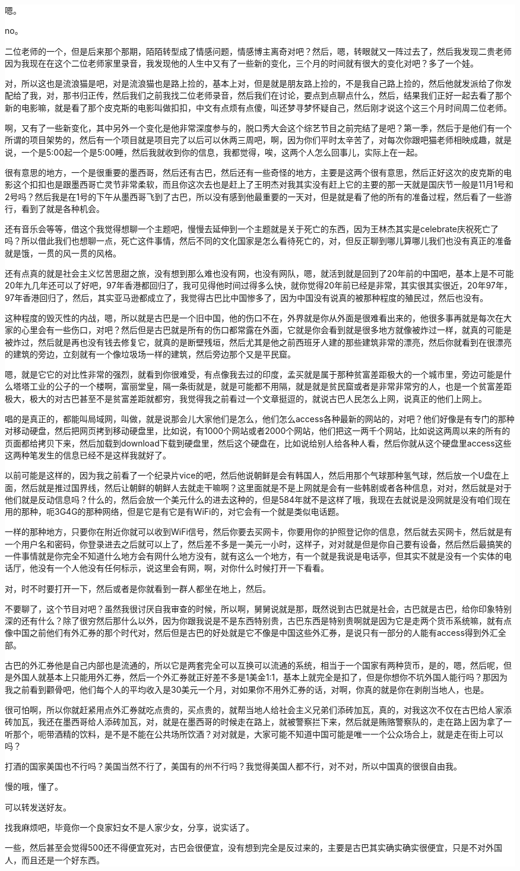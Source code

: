 嗯。

no。

二位老师的一个，但是后来那个那期，陌陌转型成了情感问题，情感博主离奇对吧？然后，嗯，转眼就又一阵过去了，然后我发现二贵老师因为我现在在这个二位老师家里录音，我发现他的人生中又有了一些新的变化，三个月的时间就有很大的变化对吧？多了一个娃。

对，所以这也是流浪猫是吧，对是流浪猫也是路上捡的，基本上对，但是就是朋友路上捡的，不是我自己路上捡的，然后他就发派给了你发配给了我，对，那书归正传，然后我们之前我找二位老师录音，然后我们在讨论，要点到点聊点什么，然后，结果我们正好一起去看了那个新的电影嘛，就是看了那个皮克斯的电影叫做扣扣，中文有点烦有点傻，叫还梦寻梦怀疑自己，然后刚才说这个这三个月时间周二位老师。

啊，又有了一些新变化，其中另外一个变化是他非常深度参与的，脱口秀大会这个综艺节目之前完结了是吧？第一季，然后于是他们有一个所谓的项目架势的，然后有一个项目就是项目完了以后可以休两三周吧，啊，因为你们平时太辛苦了，对每次你跟吧猫老师相映成趣，就是说，一个是5:00起一个是5:00睡，然后我就收到你的信息，我都觉得，唉，这两个人怎么回事儿，实际上在一起。

很有意思的地方，一个是很重要的墨西哥，然后还有古巴，然后还有一些奇怪的地方，主要是这两个很有意思，然后正好这次的皮克斯的电影这个扣扣也是跟墨西哥亡灵节非常柔软，而且你这次去也是赶上了王明杰对我其实没有赶上它的主要的那一天就是国庆节一般是11月1号和2号吗？然后我是在1号的下午从墨西哥飞到了古巴，所以没有感到他最重要的一天对，但是就是看了他的所有的准备过程，然后看了一些游行，看到了就是各种机会。

还有音乐会等等，借这个我觉得想聊一个主题吧，慢慢去延伸到一个主题就是关于死亡的东西，因为王林杰其实是celebrate庆祝死亡了吗？所以借此我们也想聊一点，死亡这件事情，然后不同的文化国家是怎么看待死亡的，对，但反正聊到哪儿算哪儿我们也没有真正的准备就是饿，一贯的风一贯的风格。

还有点真的就是社会主义忆苦思甜之旅，没有想到那么难也没有网，也没有网队，嗯，就活到就是回到了20年前的中国吧，基本上是不可能20年九几年还可以了好吧，97年香港都回归了，我可见得他时间过得多么快，就你觉得20年前已经是非常，其实很其实很近，20年97年，97年香港回归了，然后，其实亚马逊都成立了，我觉得古巴比中国惨多了，因为中国没有说真的被那种程度的殖民过，然后也没有。

这种程度的毁灭性的内战，嗯，所以就是古巴是一个旧中国，他的伤口不在，外界就是你从外面是很难看出来的，他很多事再就是每次在大家的心里会有一些伤口，对吧？然后但是古巴就是所有的伤口都常露在外面，它就是你会看到就是很多地方就像被炸过一样，就真的可能是被炸过，然后就是再也没有钱去修复它，就真的是断壁残垣，然后尤其是他之前西班牙人建的那些建筑非常的漂亮，然后你就看到在很漂亮的建筑的旁边，立刻就有一个像垃圾场一样的建筑，然后旁边那个又是平民窟。

嗯，就是它它的对比性非常的强烈，就看到你很难受，有点像我去过的印度，孟买就是属于那种贫富差距极大的一个城市里，旁边可能是什么塔塔工业的公子的一个楼啊，富丽堂皇，隔一条街就是，就是可能都不用隔，就是就是贫民窟或者是非常非常穷的人，也是一个贫富差距极大，极大的对古巴甚至不是贫富差距就都穷，我觉得我之前看过一个文章挺逗的，就说古巴人民怎么上网，说真正的他们上网上。

唱的是真正的，都能叫局域网，叫做，就是说那会儿大家他们是怎么，他们怎么access各种最新的网站的，对吧？他们好像是有专门的那种对移动硬盘，然后把网页拷到移动硬盘里，比如说，有1000个网站或者2000个网站，他们把这一两千个网站，比如说这两周以来的所有的页面都给拷贝下来，然后加载到download下载到硬盘里，然后这个硬盘在，比如说给别人给各种人看，然后你就从这个硬盘里access这些这两种笔发生的信息已经不是这样我就好了。

以前可能是这样的，因为我之前看了一个纪录片vice的吧，然后他说朝鲜是会有韩国人，然后用那个气球那种氢气球，然后放一个U盘在上面，然后就是推过国界线，然后让朝鲜的朝鲜人去就走干嘛啊？这里面就是不是上网就是会有一些韩剧或者各种信息，对对，然后就是对于他们就是反动信息吗？什么的，然后会放一个美元什么的进去这种的，但是584年就不是这样了哦，我现在去就说是没网就是没有咱们现在用的那种，呃3G4G的那种网络，但是它是有它是有WiFi的，对它会有一个就是类似电话题。

一样的那种地方，只要你在附近你就可以收到WiFi信号，然后你要去买网卡，你要用你的护照登记你的信息，然后就去买网卡，然后就是有一个用户名和密码，你登录进去之后就可以上了，然后差不多是一美元一小时，这样子，对对就是但是你自己要有设备，然后然后最搞笑的一件事情就是你完全不知道什么地方会有网什么地方没有，就有这么一个地方，有一个就是我说是电话亭，但其实不就是没有一个实体的电话厅，他没有一个人他没有任何标示，说这里会有网，啊，对你什么时候打开一下看看。

对，时不时要打开一下，然后或者是你就看到一群人都坐在地上，然后。

不要聊了，这个节目对吧？虽然我很讨厌自我审查的时候，所以啊，舅舅说就是那，既然说到古巴就是社会，古巴就是古巴，给你印象特别深的还有什么？除了很穷然后那什么以外，因为你跟我说是不是东西特别贵，古巴东西是特别贵啊就是因为它是走两个货币系统嘛，就有点像中国之前他们有外汇券的那个时代对，然后但是古巴的好处就是它不像是中国这些外汇券，是说只有一部分的人能有access得到外汇全部。

古巴的外汇券他是自己内部也是流通的，所以它是两套完全可以互换可以流通的系统，相当于一个国家有两种货币，是的，嗯，然后呢，但是外国人就基本上只能用外汇券，然后一个外汇券就正好差不多是1美金1:1，基本上就完全是扣了，但是你想你不坑外国人能行吗？那因为我之前看到颧骨吧，他们每个人的平均收入是30美元一个月，对如果你不用外汇券的话，对啊，你真的就是你在剥削当地人，也是。

很可怕啊，所以你就赶紧用点外汇券就吃点贵的，买点贵的，就帮当地人给社会主义兄弟们添砖加瓦，真的，对我这次不仅在古巴给人家添砖加瓦，我还在墨西哥给人添砖加瓦，对，就是在墨西哥的时候走在路上，就被警察拦下来，然后就是贿赂警察队的，走在路上因为拿了一听那个，呃带酒精的饮料，是不是不能在公共场所饮酒？对对就是，大家可能不知道中国可能是唯一一个公众场合上，就是走在街上可以吗？

打酒的国家美国也不行吗？美国当然不行了，美国有的州不行吗？我觉得美国人都不行，对不对，所以中国真的很很自由我。

慢的哦，懂了。

可以转发送好友。

找我麻烦吧，毕竟你一个良家妇女不是人家少女，分享，说实话了。

一些，然后甚至会觉得500还不得便宜死对，古巴会很便宜，没有想到完全是反过来的，主要是古巴其实确实确实很便宜，只是不对外国人，而且还是一个好东西。
